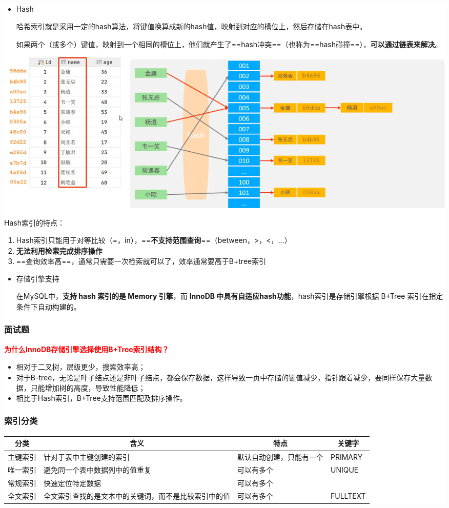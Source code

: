 - Hash

    哈希索引就是采用一定的hash算法，将键值换算成新的hash值，映射到对应的槽位上，然后存储在hash表中。

    如果两个（或多个）键值，映射到一个相同的槽位上，他们就产生了==hash冲突==（也称为==hash碰撞==），**可以通过链表来解决**。

![image-20230909145705332](assets/image-20230909145705332.png)

Hash索引的特点：

1. Hash索引只能用于对等比较（=，in），==**不支持范围查询**==（between，>，<，...）
2. **无法利用检索完成排序操作**
3. ==查询效率高==，通常只需要一次检索就可以了，效率通常要高于B+tree索引



- 存储引擎支持

    在MySQL中，**支持 hash 索引的是 Memory 引擎**，而 **InnoDB 中具有自适应hash功能**，hash索引是存储引擎根据 B+Tree 索引在指定条件下自动构建的。



### 面试题

**<font color='red'>为什么InnoDB存储引擎选择使用B+Tree索引结构？</font>**

- 相对于二叉树，层级更少，搜索效率高；
- 对于B-tree，无论是叶子结点还是非叶子结点，都会保存数据，这样导致一页中存储的键值减少，指针跟着减少，要同样保存大量数据，只能增加树的高度，导致性能降低；
- 相比于Hash索引，B+Tree支持范围匹配及排序操作。



### 索引分类

| 分类     | 含义                                                 | 特点                     | 关键字   |
| -------- | ---------------------------------------------------- | ------------------------ | -------- |
| 主键索引 | 针对于表中主键创建的索引                             | 默认自动创建，只能有一个 | PRIMARY  |
| 唯一索引 | 避免同一个表中数据列中的值重复                       | 可以有多个               | UNIQUE   |
| 常规索引 | 快速定位特定数据                                     | 可以有多个               |          |
| 全文索引 | 全文索引查找的是文本中的关键词，而不是比较索引中的值 | 可以有多个               | FULLTEXT |
